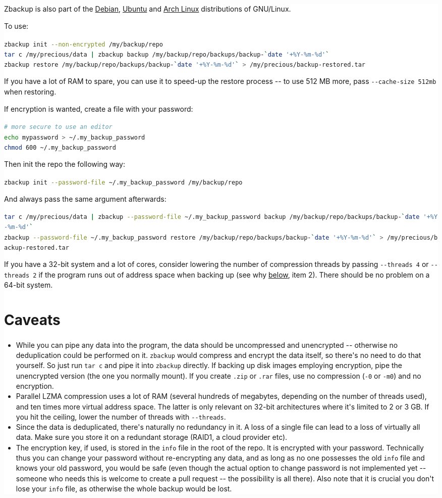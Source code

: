 Zbackup is also part of the [Debian](https://packages.debian.org/search?keywords=zbackup), [Ubuntu](http://packages.ubuntu.com/search?keywords=zbackup) and [Arch Linux](https://aur.archlinux.org/packages/zbackup/) distributions of GNU/Linux.

To use:

```bash
zbackup init --non-encrypted /my/backup/repo
tar c /my/precious/data | zbackup backup /my/backup/repo/backups/backup-`date '+%Y-%m-%d'`
zbackup restore /my/backup/repo/backups/backup-`date '+%Y-%m-%d'` > /my/precious/backup-restored.tar
```

If you have a lot of RAM to spare, you can use it to speed-up the restore process -- to use 512 MB more, pass `--cache-size 512mb` when restoring.

If encryption is wanted, create a file with your password:

``` bash
# more secure to use an editor
echo mypassword > ~/.my_backup_password
chmod 600 ~/.my_backup_password
```

Then init the repo the following way:

```bash
zbackup init --password-file ~/.my_backup_password /my/backup/repo
```

And always pass the same argument afterwards:
```bash
tar c /my/precious/data | zbackup --password-file ~/.my_backup_password backup /my/backup/repo/backups/backup-`date '+%Y-%m-%d'`
zbackup --password-file ~/.my_backup_password restore /my/backup/repo/backups/backup-`date '+%Y-%m-%d'` > /my/precious/backup-restored.tar
```

If you have a 32-bit system and a lot of cores, consider lowering the number of compression threads by passing `--threads 4` or `--threads 2` if the program runs out of address space when backing up (see why [below](#caveats), item 2). There should be no problem on a 64-bit system.

# Caveats

 * While you can pipe any data into the program, the data should be uncompressed and unencrypted -- otherwise no deduplication could be performed on it. `zbackup` would compress and encrypt the data itself, so there's no need to do that yourself. So just run `tar c` and pipe it into `zbackup` directly. If backing up disk images employing encryption, pipe the unencrypted version (the one you normally mount). If you create `.zip` or `.rar` files, use no compression (`-0` or `-m0`) and no encryption.
 * Parallel LZMA compression uses a lot of RAM (several hundreds of megabytes, depending on the number of threads used), and ten times more virtual address space. The latter is only relevant on 32-bit architectures where it's limited to 2 or 3 GB. If you hit the ceiling, lower the number of threads with `--threads`.
 * Since the data is deduplicated, there's naturally no redundancy in it. A loss of a single file can lead to a loss of virtually all data. Make sure you store it on a redundant storage (RAID1, a cloud provider etc).
 * The encryption key, if used, is stored in the `info` file in the root of the repo. It is encrypted with your password. Technically thus you can change your password without re-encrypting any data, and as long as no one possesses the old `info` file and knows your old password, you would be safe (even though the actual option to change password is not implemented yet -- someone who needs this is welcome to create a pull request -- the possibility is all there).  Also note that it is crucial you don't lose your `info` file, as otherwise the whole backup would be lost. 
